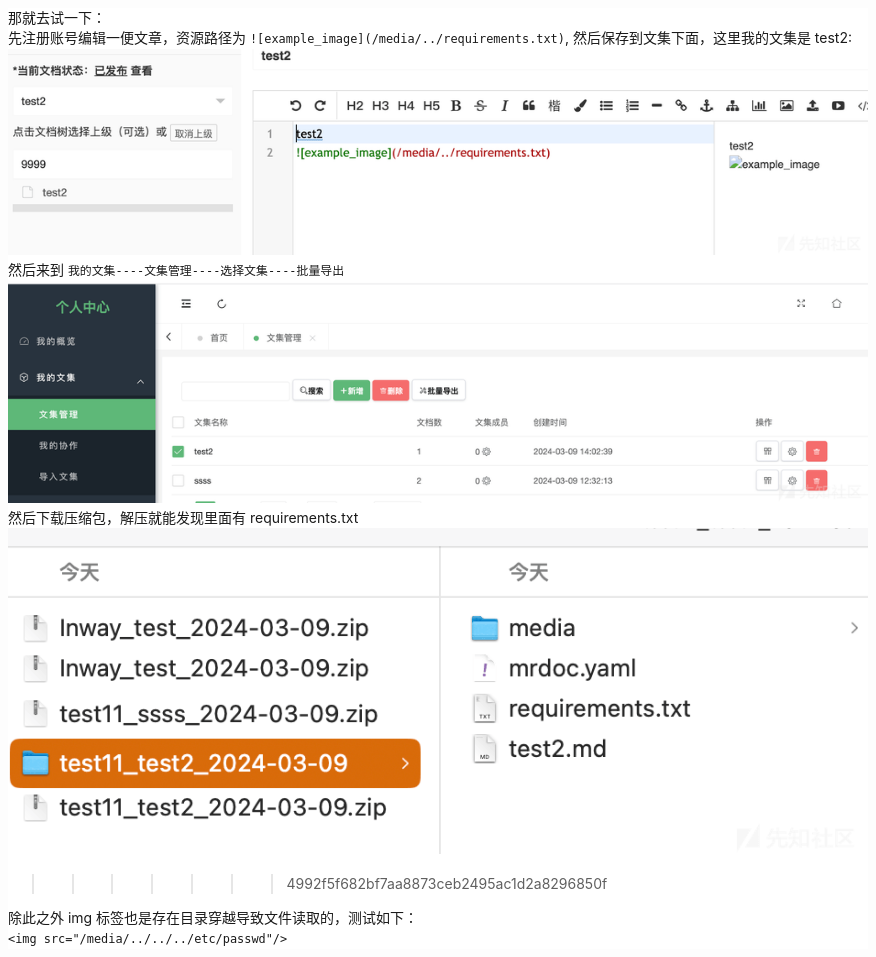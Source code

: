 那就去试一下：  
先注册账号编辑一便文章，资源路径为 `![example_image](/media/../requirements.txt)`, 然后保存到文集下面，这里我的文集是 test2:  
[![](assets/1710465384-7a896d802e691e471826fab854fd00ef.png)](https://xzfile.aliyuncs.com/media/upload/picture/20240313132040-6e821048-e0f9-1.png)  
然后来到 `我的文集----文集管理----选择文集----批量导出`  
[![](assets/1710465384-bae32591abf7a08a3fe189e2f982ed46.png)](https://xzfile.aliyuncs.com/media/upload/picture/20240313132055-776d74fe-e0f9-1.png)  
然后下载压缩包，解压就能发现里面有 requirements.txt  
[![](assets/1710465384-3567176b88510388e89c64b181c91b53.png)](https://xzfile.aliyuncs.com/media/upload/picture/20240313132110-80e15f82-e0f9-1.png)
>>>>>>> 4992f5f682bf7aa8873ceb2495ac1d2a8296850f

除此之外 img 标签也是存在目录穿越导致文件读取的，测试如下：  
`<img src="/media/../../../etc/passwd"/>`
